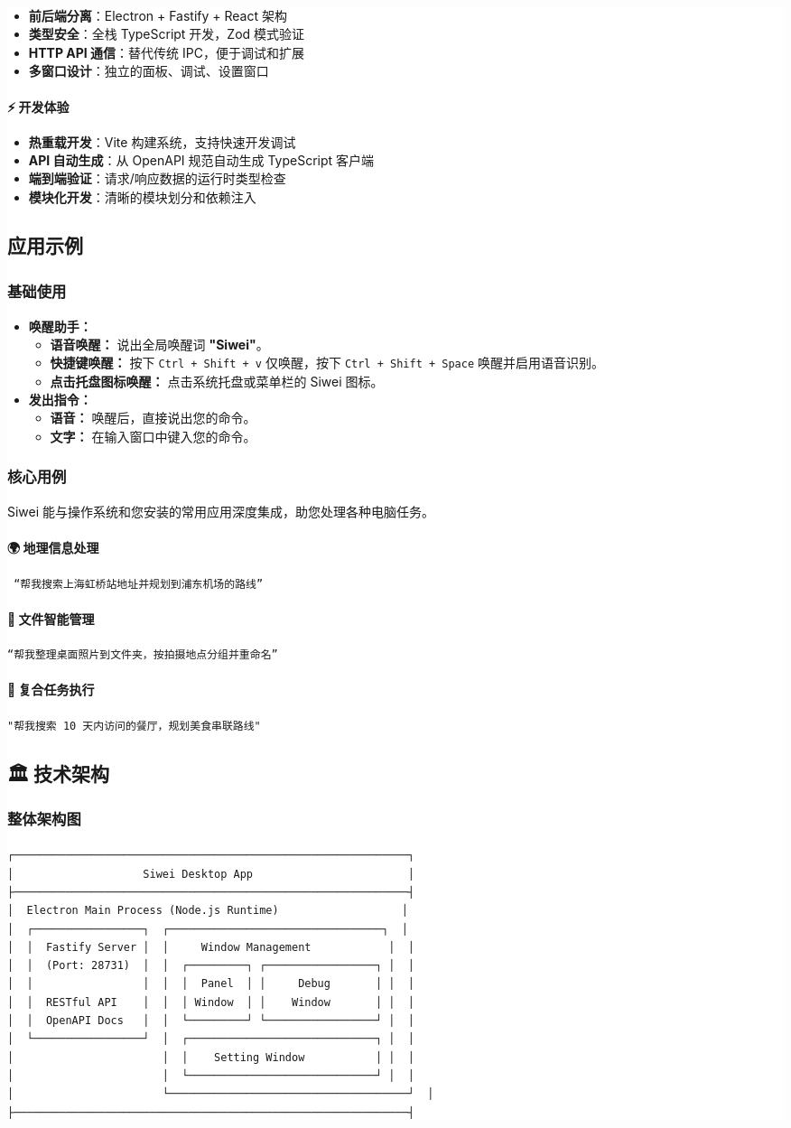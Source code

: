 - **前后端分离**：Electron + Fastify + React 架构
- **类型安全**：全栈 TypeScript 开发，Zod 模式验证
- **HTTP API 通信**：替代传统 IPC，便于调试和扩展
- **多窗口设计**：独立的面板、调试、设置窗口

#### ⚡ 开发体验

- **热重载开发**：Vite 构建系统，支持快速开发调试
- **API 自动生成**：从 OpenAPI 规范自动生成 TypeScript 客户端
- **端到端验证**：请求/响应数据的运行时类型检查
- **模块化开发**：清晰的模块划分和依赖注入

## 应用示例

### 基础使用

- **唤醒助手：**
  - **语音唤醒：** 说出全局唤醒词 **"Siwei"**。
  - **快捷键唤醒：** 按下 `Ctrl + Shift + v` 仅唤醒，按下 `Ctrl + Shift + Space` 唤醒并启用语音识别。
  - **点击托盘图标唤醒：** 点击系统托盘或菜单栏的 Siwei 图标。
- **发出指令：**
  - **语音：** 唤醒后，直接说出您的命令。
  - **文字：** 在输入窗口中键入您的命令。

### 核心用例

Siwei 能与操作系统和您安装的常用应用深度集成，助您处理各种电脑任务。

#### 🌍 地理信息处理

```text
 “帮我搜索上海虹桥站地址并规划到浦东机场的路线”
 ```
  
#### 📁 文件智能管理

```text
“帮我整理桌面照片到文件夹，按拍摄地点分组并重命名”
```

#### 🔄 复合任务执行

```text
"帮我搜索 10 天内访问的餐厅，规划美食串联路线"
```

## 🏛️ 技术架构

### 整体架构图

```text
┌─────────────────────────────────────────────────────────────┐
│                    Siwei Desktop App                        │
├─────────────────────────────────────────────────────────────┤
│  Electron Main Process (Node.js Runtime)                   │
│  ┌─────────────────┐  ┌─────────────────────────────────┐  │
│  │  Fastify Server │  │     Window Management            │  │
│  │  (Port: 28731)  │  │  ┌─────────┐ ┌─────────────────┐ │  │
│  │                 │  │  │  Panel  │ │     Debug       │ │  │
│  │  RESTful API    │  │  │ Window  │ │    Window       │ │  │
│  │  OpenAPI Docs   │  │  └─────────┘ └─────────────────┘ │  │
│  └─────────────────┘  │  ┌─────────────────────────────┐ │  │
│                       │  │    Setting Window           │ │  │
│                       │  └─────────────────────────────┘ │  │
│                       └─────────────────────────────────────┘  │
├─────────────────────────────────────────────────────────────┤
```